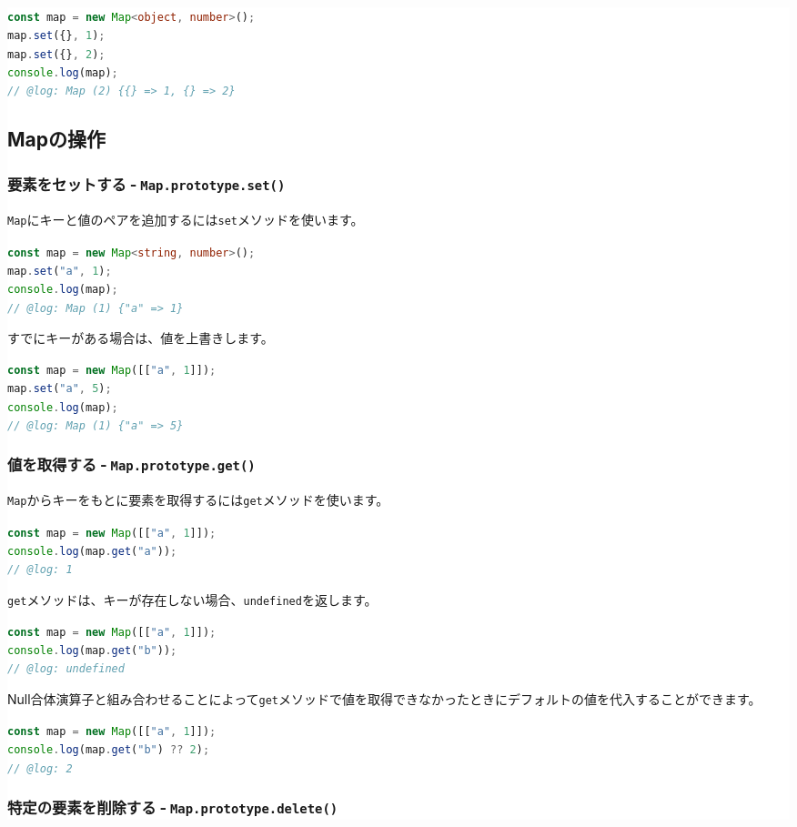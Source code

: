 ```ts twoslash
const map = new Map<object, number>();
map.set({}, 1);
map.set({}, 2);
console.log(map);
// @log: Map (2) {{} => 1, {} => 2}
```

## Mapの操作

### 要素をセットする - `Map.prototype.set()`

`Map`にキーと値のペアを追加するには`set`メソッドを使います。

```ts twoslash
const map = new Map<string, number>();
map.set("a", 1);
console.log(map);
// @log: Map (1) {"a" => 1}
```

すでにキーがある場合は、値を上書きします。

```ts twoslash
const map = new Map([["a", 1]]);
map.set("a", 5);
console.log(map);
// @log: Map (1) {"a" => 5}
```

### 値を取得する - `Map.prototype.get()`

`Map`からキーをもとに要素を取得するには`get`メソッドを使います。

```ts twoslash
const map = new Map([["a", 1]]);
console.log(map.get("a"));
// @log: 1
```

`get`メソッドは、キーが存在しない場合、`undefined`を返します。

```ts twoslash
const map = new Map([["a", 1]]);
console.log(map.get("b"));
// @log: undefined
```

Null合体演算子と組み合わせることによって`get`メソッドで値を取得できなかったときにデフォルトの値を代入することができます。

```ts twoslash
const map = new Map([["a", 1]]);
console.log(map.get("b") ?? 2);
// @log: 2
```

### 特定の要素を削除する - `Map.prototype.delete()`
